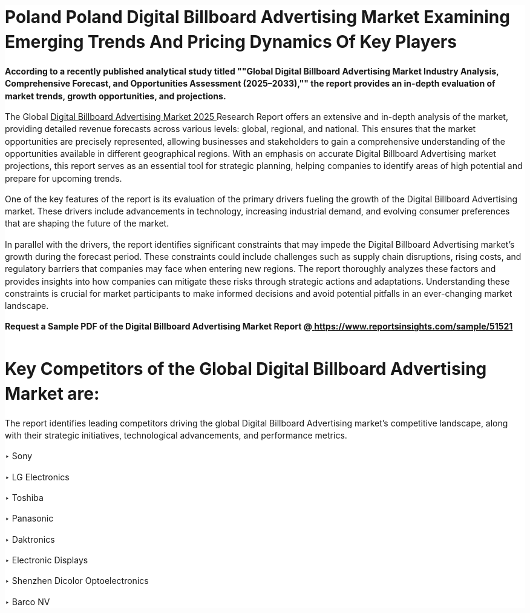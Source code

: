 # Poland Poland Digital Billboard Advertising Market Examining Emerging Trends And Pricing Dynamics Of Key Players

<strong>According to a recently published analytical study titled ""Global Digital Billboard Advertising Market Industry Analysis, Comprehensive Forecast, and Opportunities Assessment (2025–2033),"" the report provides an in-depth evaluation of market trends, growth opportunities, and projections.</strong>

 The Global <a href=https://www.reportsinsights.com/sample/51521>Digital Billboard Advertising Market 2025 </a> Research Report offers an extensive and in-depth analysis of the market, providing detailed revenue forecasts across various levels: global, regional, and national. This ensures that the market opportunities are precisely represented, allowing businesses and stakeholders to gain a comprehensive understanding of the opportunities available in different geographical regions. With an emphasis on accurate Digital Billboard Advertising market projections, this report serves as an essential tool for strategic planning, helping companies to identify areas of high potential and prepare for upcoming trends.

One of the key features of the report is its evaluation of the primary drivers fueling the growth of the Digital Billboard Advertising market. These drivers include advancements in technology, increasing industrial demand, and evolving consumer preferences that are shaping the future of the market. 

In parallel with the drivers, the report identifies significant constraints that may impede the Digital Billboard Advertising market’s growth during the forecast period. These constraints could include challenges such as supply chain disruptions, rising costs, and regulatory barriers that companies may face when entering new regions. The report thoroughly analyzes these factors and provides insights into how companies can mitigate these risks through strategic actions and adaptations. Understanding these constraints is crucial for market participants to make informed decisions and avoid potential pitfalls in an ever-changing market landscape.

<strong>Request a Sample PDF of the Digital Billboard Advertising Market Report </strong><strong>@<a href=https://www.reportsinsights.com/sample/51521> https://www.reportsinsights.com/sample/51521</a></strong></font>

# <strong>Key Competitors of the Global Digital Billboard Advertising Market are:</strong>

The report identifies leading competitors driving the global Digital Billboard Advertising market’s competitive landscape, along with their strategic initiatives, technological advancements, and performance metrics.

‣ Sony

‣ LG Electronics

‣ Toshiba

‣ Panasonic

‣ Daktronics

‣ Electronic Displays

‣ Shenzhen Dicolor Optoelectronics

‣ Barco NV
